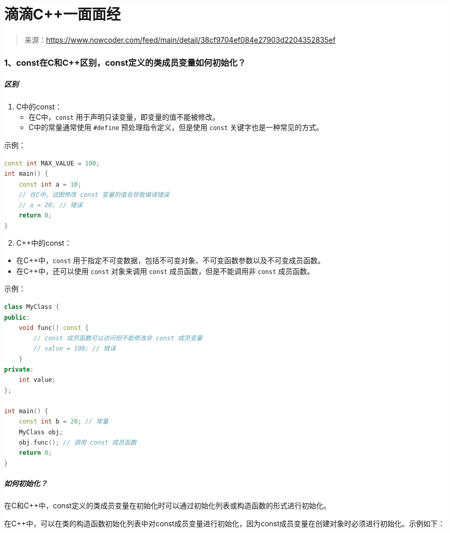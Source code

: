 # 滴滴C++一面面经

> 来源：https://www.nowcoder.com/feed/main/detail/38cf9704ef084e27903d2204352835ef

### 1、const在C和C++区别，const定义的类成员变量如何初始化？

##### 区别

1. C中的const：
   - 在C中，`const` 用于声明只读变量，即变量的值不能被修改。
   - C中的常量通常使用 `#define` 预处理指令定义，但是使用 `const` 关键字也是一种常见的方式。

示例：

```c++
const int MAX_VALUE = 100;
int main() {
    const int a = 10;
    // 在C中，试图修改 const 变量的值会导致编译错误
    // a = 20; // 错误
    return 0;
}
```

2. C++中的const：

- 在C++中，`const` 用于指定不可变数据，包括不可变对象、不可变函数参数以及不可变成员函数。
- 在C++中，还可以使用 `const` 对象来调用 `const` 成员函数，但是不能调用非 `const` 成员函数。

示例：

```c++
class MyClass {
public:
    void func() const {
        // const 成员函数可以访问但不能修改非 const 成员变量
        // value = 100; // 错误
    }
private:
    int value;
};

int main() {
    const int b = 20; // 常量
    MyClass obj;
    obj.func(); // 调用 const 成员函数
    return 0;
}
```

##### 如何初始化？

在C和C++中，const定义的类成员变量在初始化时可以通过初始化列表或构造函数的形式进行初始化。

在C++中，可以在类的构造函数初始化列表中对const成员变量进行初始化，因为const成员变量在创建对象时必须进行初始化。示例如下：
